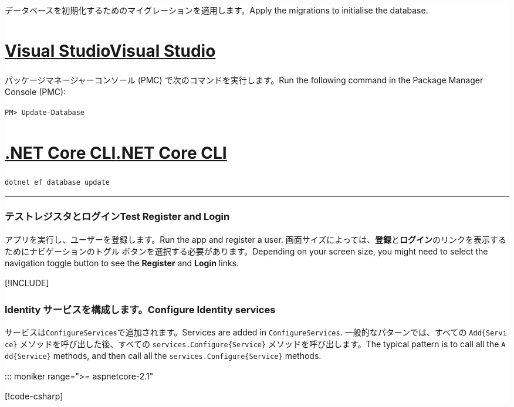 <span data-ttu-id="b0bfa-138">データベースを初期化するためのマイグレーションを適用します。</span><span class="sxs-lookup"><span data-stu-id="b0bfa-138">Apply the migrations to initialise the database.</span></span>

# <a name="visual-studiotabvisual-studio"></a>[<span data-ttu-id="b0bfa-139">Visual Studio</span><span class="sxs-lookup"><span data-stu-id="b0bfa-139">Visual Studio</span></span>](#tab/visual-studio)

<span data-ttu-id="b0bfa-140">パッケージマネージャーコンソール (PMC) で次のコマンドを実行します。</span><span class="sxs-lookup"><span data-stu-id="b0bfa-140">Run the following command in the Package Manager Console (PMC):</span></span>

```PM> Update-Database```

# <a name="net-core-clitabnetcore-cli"></a>[<span data-ttu-id="b0bfa-141">.NET Core CLI</span><span class="sxs-lookup"><span data-stu-id="b0bfa-141">.NET Core CLI</span></span>](#tab/netcore-cli)

```dotnetcli
dotnet ef database update
```

---

### <a name="test-register-and-login"></a><span data-ttu-id="b0bfa-142">テストレジスタとログイン</span><span class="sxs-lookup"><span data-stu-id="b0bfa-142">Test Register and Login</span></span>

<span data-ttu-id="b0bfa-143">アプリを実行し、ユーザーを登録します。</span><span class="sxs-lookup"><span data-stu-id="b0bfa-143">Run the app and register a user.</span></span> <span data-ttu-id="b0bfa-144">画面サイズによっては、**登録**と**ログイン**のリンクを表示するためにナビゲーションのトグル ボタンを選択する必要があります。</span><span class="sxs-lookup"><span data-stu-id="b0bfa-144">Depending on your screen size, you might need to select the navigation toggle button to see the **Register** and **Login** links.</span></span>

[!INCLUDE[](~/includes/view-identity-db.md)]

<a name="pw"></a>

### <a name="configure-identity-services"></a><span data-ttu-id="b0bfa-145">Identity サービスを構成します。</span><span class="sxs-lookup"><span data-stu-id="b0bfa-145">Configure Identity services</span></span>

<span data-ttu-id="b0bfa-146">サービスは`ConfigureServices`で追加されます。</span><span class="sxs-lookup"><span data-stu-id="b0bfa-146">Services are added in `ConfigureServices`.</span></span> <span data-ttu-id="b0bfa-147">一般的なパターンでは、すべての `Add{Service}` メソッドを呼び出した後、すべての `services.Configure{Service}` メソッドを呼び出します。</span><span class="sxs-lookup"><span data-stu-id="b0bfa-147">The typical pattern is to call all the `Add{Service}` methods, and then call all the `services.Configure{Service}` methods.</span></span>

::: moniker range=">= aspnetcore-2.1"

[!code-csharp[](identity/sample/WebApp1/Startup.cs?name=snippet_configureservices)]
